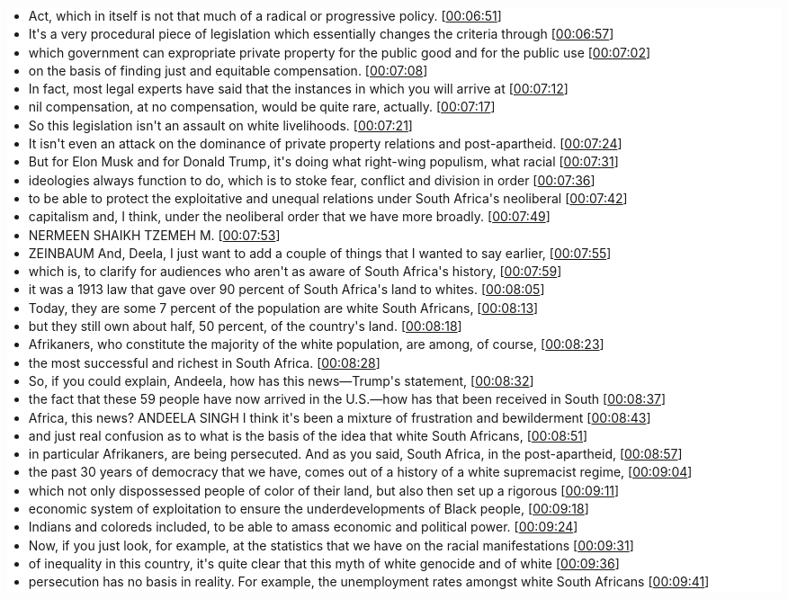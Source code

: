 *  Act, which in itself is not that much of a radical or progressive policy. [[00:06:51](https://www.youtube.com/watch?v=BY31mtRhIlQ&t=411.40000000000003s)]
*  It's a very procedural piece of legislation which essentially changes the criteria through [[00:06:57](https://www.youtube.com/watch?v=BY31mtRhIlQ&t=417.72s)]
*  which government can expropriate private property for the public good and for the public use [[00:07:02](https://www.youtube.com/watch?v=BY31mtRhIlQ&t=422.68s)]
*  on the basis of finding just and equitable compensation. [[00:07:08](https://www.youtube.com/watch?v=BY31mtRhIlQ&t=428.04s)]
*  In fact, most legal experts have said that the instances in which you will arrive at [[00:07:12](https://www.youtube.com/watch?v=BY31mtRhIlQ&t=432.20000000000005s)]
*  nil compensation, at no compensation, would be quite rare, actually. [[00:07:17](https://www.youtube.com/watch?v=BY31mtRhIlQ&t=437.08000000000004s)]
*  So this legislation isn't an assault on white livelihoods. [[00:07:21](https://www.youtube.com/watch?v=BY31mtRhIlQ&t=441.48s)]
*  It isn't even an attack on the dominance of private property relations and post-apartheid. [[00:07:24](https://www.youtube.com/watch?v=BY31mtRhIlQ&t=444.84000000000003s)]
*  But for Elon Musk and for Donald Trump, it's doing what right-wing populism, what racial [[00:07:31](https://www.youtube.com/watch?v=BY31mtRhIlQ&t=451.0s)]
*  ideologies always function to do, which is to stoke fear, conflict and division in order [[00:07:36](https://www.youtube.com/watch?v=BY31mtRhIlQ&t=456.44s)]
*  to be able to protect the exploitative and unequal relations under South Africa's neoliberal [[00:07:42](https://www.youtube.com/watch?v=BY31mtRhIlQ&t=462.04s)]
*  capitalism and, I think, under the neoliberal order that we have more broadly. [[00:07:49](https://www.youtube.com/watch?v=BY31mtRhIlQ&t=469.8s)]
*  NERMEEN SHAIKH TZEMEH M. [[00:07:53](https://www.youtube.com/watch?v=BY31mtRhIlQ&t=473.96s)]
*  ZEINBAUM And, Deela, I just want to add a couple of things that I wanted to say earlier, [[00:07:55](https://www.youtube.com/watch?v=BY31mtRhIlQ&t=475.24s)]
*  which is, to clarify for audiences who aren't as aware of South Africa's history, [[00:07:59](https://www.youtube.com/watch?v=BY31mtRhIlQ&t=479.72s)]
*  it was a 1913 law that gave over 90 percent of South Africa's land to whites. [[00:08:05](https://www.youtube.com/watch?v=BY31mtRhIlQ&t=485.8s)]
*  Today, they are some 7 percent of the population are white South Africans, [[00:08:13](https://www.youtube.com/watch?v=BY31mtRhIlQ&t=493.16s)]
*  but they still own about half, 50 percent, of the country's land. [[00:08:18](https://www.youtube.com/watch?v=BY31mtRhIlQ&t=498.04s)]
*  Afrikaners, who constitute the majority of the white population, are among, of course, [[00:08:23](https://www.youtube.com/watch?v=BY31mtRhIlQ&t=503.0s)]
*  the most successful and richest in South Africa. [[00:08:28](https://www.youtube.com/watch?v=BY31mtRhIlQ&t=508.12s)]
*  So, if you could explain, Andeela, how has this news—Trump's statement, [[00:08:32](https://www.youtube.com/watch?v=BY31mtRhIlQ&t=512.2s)]
*  the fact that these 59 people have now arrived in the U.S.—how has that been received in South [[00:08:37](https://www.youtube.com/watch?v=BY31mtRhIlQ&t=517.8000000000001s)]
*  Africa, this news? ANDEELA SINGH I think it's been a mixture of frustration and bewilderment [[00:08:43](https://www.youtube.com/watch?v=BY31mtRhIlQ&t=523.08s)]
*  and just real confusion as to what is the basis of the idea that white South Africans, [[00:08:51](https://www.youtube.com/watch?v=BY31mtRhIlQ&t=531.4000000000001s)]
*  in particular Afrikaners, are being persecuted. And as you said, South Africa, in the post-apartheid, [[00:08:57](https://www.youtube.com/watch?v=BY31mtRhIlQ&t=537.72s)]
*  the past 30 years of democracy that we have, comes out of a history of a white supremacist regime, [[00:09:04](https://www.youtube.com/watch?v=BY31mtRhIlQ&t=544.6800000000001s)]
*  which not only dispossessed people of color of their land, but also then set up a rigorous [[00:09:11](https://www.youtube.com/watch?v=BY31mtRhIlQ&t=551.96s)]
*  economic system of exploitation to ensure the underdevelopments of Black people, [[00:09:18](https://www.youtube.com/watch?v=BY31mtRhIlQ&t=558.84s)]
*  Indians and coloreds included, to be able to amass economic and political power. [[00:09:24](https://www.youtube.com/watch?v=BY31mtRhIlQ&t=564.92s)]
*  Now, if you just look, for example, at the statistics that we have on the racial manifestations [[00:09:31](https://www.youtube.com/watch?v=BY31mtRhIlQ&t=571.0799999999999s)]
*  of inequality in this country, it's quite clear that this myth of white genocide and of white [[00:09:36](https://www.youtube.com/watch?v=BY31mtRhIlQ&t=576.68s)]
*  persecution has no basis in reality. For example, the unemployment rates amongst white South Africans [[00:09:41](https://www.youtube.com/watch?v=BY31mtRhIlQ&t=581.3199999999999s)]